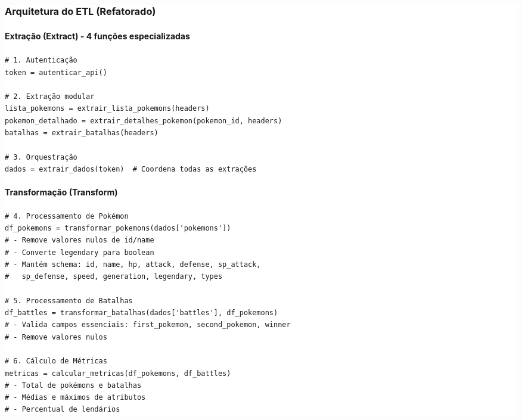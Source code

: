 ### **Arquitetura do ETL (Refatorado)**

#### **Extração (Extract)** - 4 funções especializadas

    # 1. Autenticação
    token = autenticar_api()
    
    # 2. Extração modular
    lista_pokemons = extrair_lista_pokemons(headers)
    pokemon_detalhado = extrair_detalhes_pokemon(pokemon_id, headers)
    batalhas = extrair_batalhas(headers)
    
    # 3. Orquestração
    dados = extrair_dados(token)  # Coordena todas as extrações

#### **Transformação (Transform)**

    # 4. Processamento de Pokémon
    df_pokemons = transformar_pokemons(dados['pokemons'])
    # - Remove valores nulos de id/name
    # - Converte legendary para boolean
    # - Mantém schema: id, name, hp, attack, defense, sp_attack, 
    #   sp_defense, speed, generation, legendary, types
    
    # 5. Processamento de Batalhas
    df_battles = transformar_batalhas(dados['battles'], df_pokemons)
    # - Valida campos essenciais: first_pokemon, second_pokemon, winner
    # - Remove valores nulos
    
    # 6. Cálculo de Métricas
    metricas = calcular_metricas(df_pokemons, df_battles)
    # - Total de pokémons e batalhas
    # - Médias e máximos de atributos
    # - Percentual de lendários
